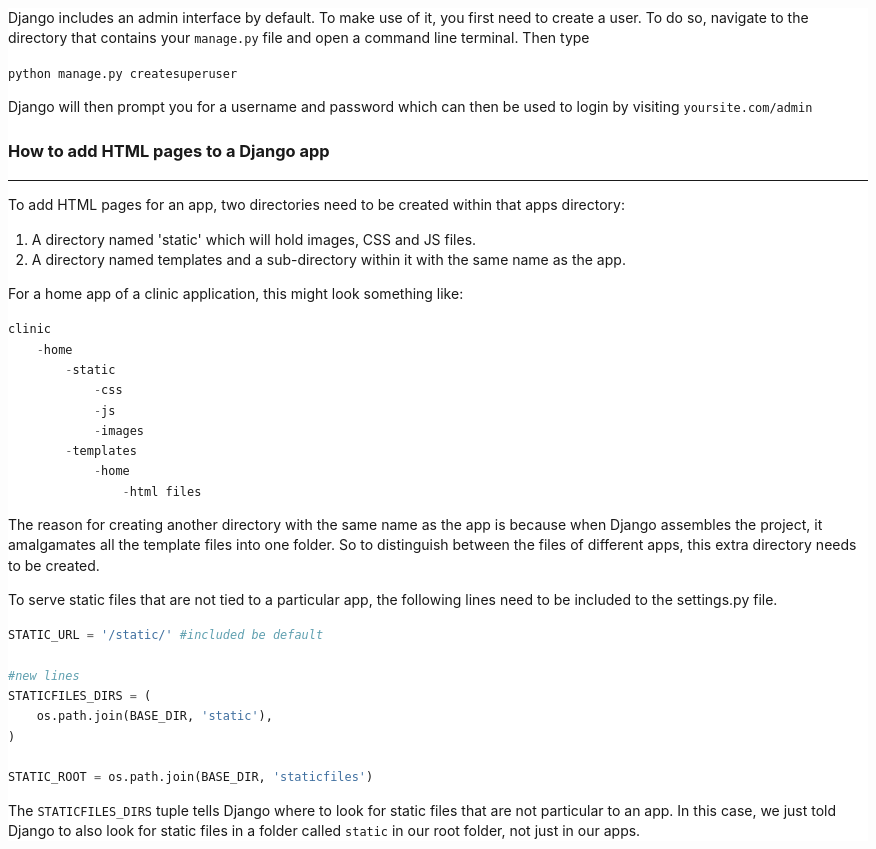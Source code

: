 Django includes an admin interface by default. To make use of it, you first need to create a user. To do so, navigate to the directory that contains your `manage.py` file and open a command line terminal. Then type

```python
python manage.py createsuperuser
```

Django will then prompt you for a username and password which can then be used to login by visiting `yoursite.com/admin` 


<a name="static-tut"></a>
### How to add HTML pages to a Django app

---

To add HTML pages for an app, two directories need to be created within that apps directory: 

1. A directory named 'static' which will hold images, CSS and JS files.
2. A directory named templates and a sub-directory within it with the same name as the app.



For a home app of a clinic application, this might look something like:

```python
clinic
	-home
    	-static
        	-css
            -js
            -images
        -templates
        	-home
            	-html files
```

The reason for creating another directory with the same name as the app is because when Django assembles the project, it amalgamates all the template files into one folder. So to distinguish between the files of different apps, this extra directory needs to be created.

To serve static files that are not tied to a particular app, the following lines need to be included to the settings.py file.

```python
STATIC_URL = '/static/' #included be default

#new lines
STATICFILES_DIRS = (
    os.path.join(BASE_DIR, 'static'),
)

STATIC_ROOT = os.path.join(BASE_DIR, 'staticfiles')
```

The `STATICFILES_DIRS` tuple tells Django where to look for static files that are not particular to an app. In this case, we just told Django to also look for static files in a folder called `static` in our root folder, not just in our apps.
